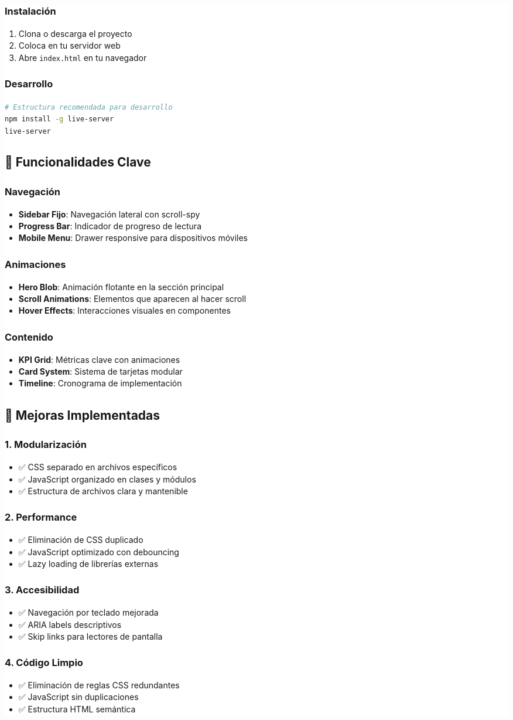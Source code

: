 ### **Instalación**
1. Clona o descarga el proyecto
2. Coloca en tu servidor web
3. Abre `index.html` en tu navegador

### **Desarrollo**
```bash
# Estructura recomendada para desarrollo
npm install -g live-server
live-server
```

## 🎯 **Funcionalidades Clave**

### **Navegación**
- **Sidebar Fijo**: Navegación lateral con scroll-spy
- **Progress Bar**: Indicador de progreso de lectura
- **Mobile Menu**: Drawer responsive para dispositivos móviles

### **Animaciones**
- **Hero Blob**: Animación flotante en la sección principal
- **Scroll Animations**: Elementos que aparecen al hacer scroll
- **Hover Effects**: Interacciones visuales en componentes

### **Contenido**
- **KPI Grid**: Métricas clave con animaciones
- **Card System**: Sistema de tarjetas modular
- **Timeline**: Cronograma de implementación

## 🚀 **Mejoras Implementadas**

### **1. Modularización**
- ✅ CSS separado en archivos específicos
- ✅ JavaScript organizado en clases y módulos
- ✅ Estructura de archivos clara y mantenible

### **2. Performance**
- ✅ Eliminación de CSS duplicado
- ✅ JavaScript optimizado con debouncing
- ✅ Lazy loading de librerías externas

### **3. Accesibilidad**
- ✅ Navegación por teclado mejorada
- ✅ ARIA labels descriptivos
- ✅ Skip links para lectores de pantalla

### **4. Código Limpio**
- ✅ Eliminación de reglas CSS redundantes
- ✅ JavaScript sin duplicaciones
- ✅ Estructura HTML semántica
